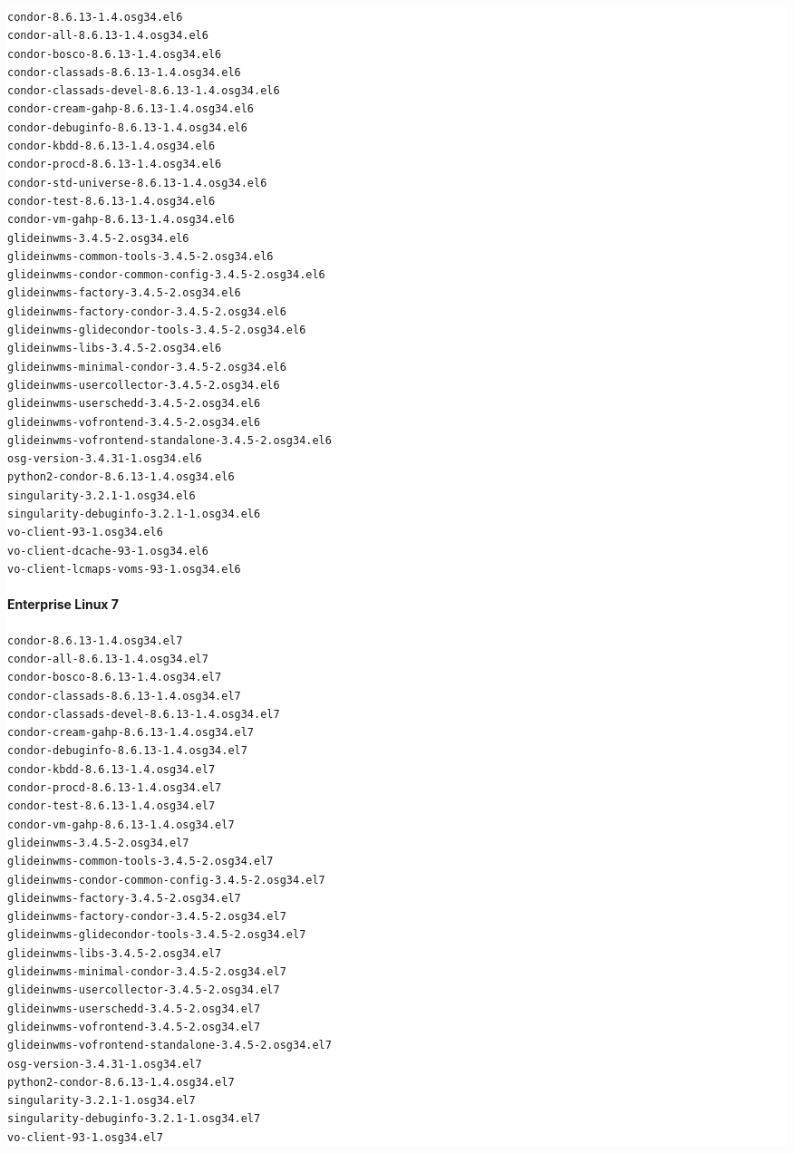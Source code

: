 ``` file
condor-8.6.13-1.4.osg34.el6
condor-all-8.6.13-1.4.osg34.el6
condor-bosco-8.6.13-1.4.osg34.el6
condor-classads-8.6.13-1.4.osg34.el6
condor-classads-devel-8.6.13-1.4.osg34.el6
condor-cream-gahp-8.6.13-1.4.osg34.el6
condor-debuginfo-8.6.13-1.4.osg34.el6
condor-kbdd-8.6.13-1.4.osg34.el6
condor-procd-8.6.13-1.4.osg34.el6
condor-std-universe-8.6.13-1.4.osg34.el6
condor-test-8.6.13-1.4.osg34.el6
condor-vm-gahp-8.6.13-1.4.osg34.el6
glideinwms-3.4.5-2.osg34.el6
glideinwms-common-tools-3.4.5-2.osg34.el6
glideinwms-condor-common-config-3.4.5-2.osg34.el6
glideinwms-factory-3.4.5-2.osg34.el6
glideinwms-factory-condor-3.4.5-2.osg34.el6
glideinwms-glidecondor-tools-3.4.5-2.osg34.el6
glideinwms-libs-3.4.5-2.osg34.el6
glideinwms-minimal-condor-3.4.5-2.osg34.el6
glideinwms-usercollector-3.4.5-2.osg34.el6
glideinwms-userschedd-3.4.5-2.osg34.el6
glideinwms-vofrontend-3.4.5-2.osg34.el6
glideinwms-vofrontend-standalone-3.4.5-2.osg34.el6
osg-version-3.4.31-1.osg34.el6
python2-condor-8.6.13-1.4.osg34.el6
singularity-3.2.1-1.osg34.el6
singularity-debuginfo-3.2.1-1.osg34.el6
vo-client-93-1.osg34.el6
vo-client-dcache-93-1.osg34.el6
vo-client-lcmaps-voms-93-1.osg34.el6
```

#### Enterprise Linux 7

``` file
condor-8.6.13-1.4.osg34.el7
condor-all-8.6.13-1.4.osg34.el7
condor-bosco-8.6.13-1.4.osg34.el7
condor-classads-8.6.13-1.4.osg34.el7
condor-classads-devel-8.6.13-1.4.osg34.el7
condor-cream-gahp-8.6.13-1.4.osg34.el7
condor-debuginfo-8.6.13-1.4.osg34.el7
condor-kbdd-8.6.13-1.4.osg34.el7
condor-procd-8.6.13-1.4.osg34.el7
condor-test-8.6.13-1.4.osg34.el7
condor-vm-gahp-8.6.13-1.4.osg34.el7
glideinwms-3.4.5-2.osg34.el7
glideinwms-common-tools-3.4.5-2.osg34.el7
glideinwms-condor-common-config-3.4.5-2.osg34.el7
glideinwms-factory-3.4.5-2.osg34.el7
glideinwms-factory-condor-3.4.5-2.osg34.el7
glideinwms-glidecondor-tools-3.4.5-2.osg34.el7
glideinwms-libs-3.4.5-2.osg34.el7
glideinwms-minimal-condor-3.4.5-2.osg34.el7
glideinwms-usercollector-3.4.5-2.osg34.el7
glideinwms-userschedd-3.4.5-2.osg34.el7
glideinwms-vofrontend-3.4.5-2.osg34.el7
glideinwms-vofrontend-standalone-3.4.5-2.osg34.el7
osg-version-3.4.31-1.osg34.el7
python2-condor-8.6.13-1.4.osg34.el7
singularity-3.2.1-1.osg34.el7
singularity-debuginfo-3.2.1-1.osg34.el7
vo-client-93-1.osg34.el7
```